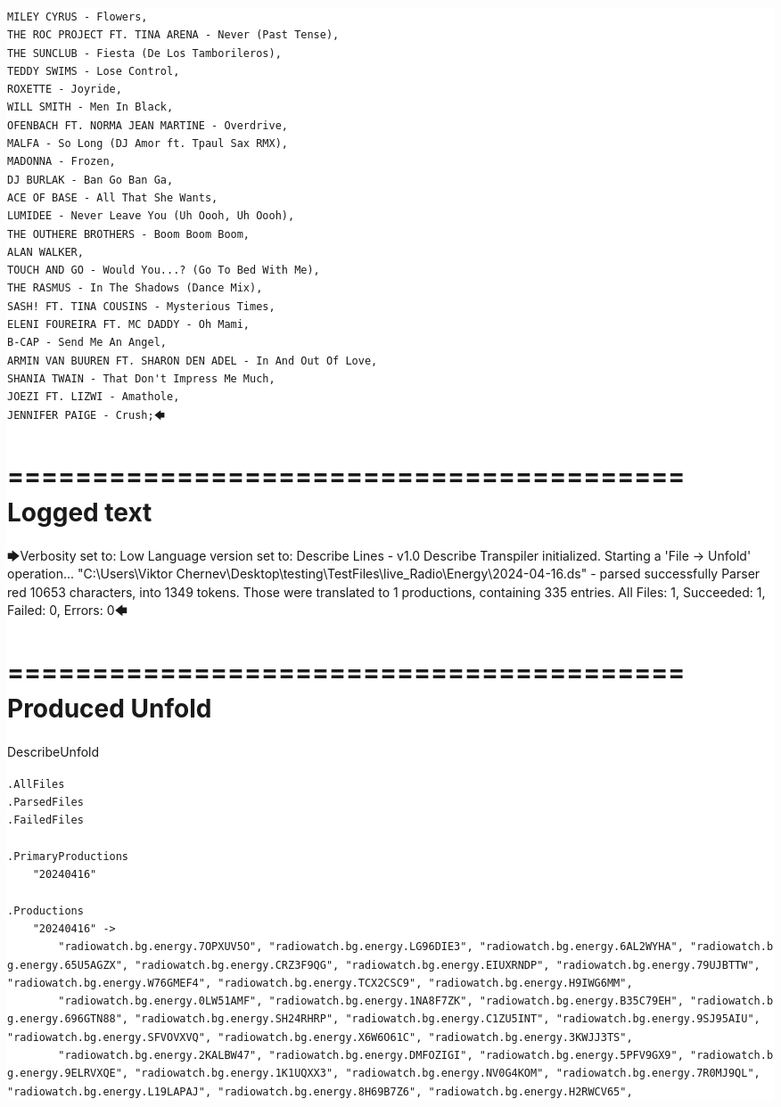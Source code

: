 	MILEY CYRUS - Flowers,
	THE ROC PROJECT FT. TINA ARENA - Never (Past Tense),
	THE SUNCLUB - Fiesta (De Los Tamborileros),
	TEDDY SWIMS - Lose Control,
	ROXETTE - Joyride,
	WILL SMITH - Men In Black,
	OFENBACH FT. NORMA JEAN MARTINE - Overdrive,
	MALFA - So Long (DJ Amor ft. Tpaul Sax RMX),
	MADONNA - Frozen,
	DJ BURLAK - Ban Go Ban Ga,
	ACE OF BASE - All That She Wants,
	LUMIDEE - Never Leave You (Uh Oooh, Uh Oooh),
	THE OUTHERE BROTHERS - Boom Boom Boom,
	ALAN WALKER,
	TOUCH AND GO - Would You...? (Go To Bed With Me),
	THE RASMUS - In The Shadows (Dance Mix),
	SASH! FT. TINA COUSINS - Mysterious Times,
	ELENI FOUREIRA FT. MC DADDY - Oh Mami,
	B-CAP - Send Me An Angel,
	ARMIN VAN BUUREN FT. SHARON DEN ADEL - In And Out Of Love,
	SHANIA TWAIN - That Don't Impress Me Much,
	JOEZI FT. LIZWI - Amathole,
	JENNIFER PAIGE - Crush;🡄

========================================
Logged text
========================================

🡆Verbosity set to: Low
Language version set to: Describe Lines - v1.0
Describe Transpiler initialized.
Starting a 'File -> Unfold' operation...
"C:\Users\Viktor Chernev\Desktop\testing\TestFiles\live_Radio\Energy\2024-04-16.ds" - parsed successfully
Parser red 10653 characters, into 1349 tokens.
Those were translated to 1 productions, containing 335 entries.
All Files: 1, Succeeded: 1, Failed: 0, Errors: 0🡄

========================================
Produced Unfold
========================================

DescribeUnfold

    .AllFiles
    .ParsedFiles
    .FailedFiles

    .PrimaryProductions
        "20240416" 

    .Productions
        "20240416" -> 
            "radiowatch.bg.energy.7OPXUV5O", "radiowatch.bg.energy.LG96DIE3", "radiowatch.bg.energy.6AL2WYHA", "radiowatch.bg.energy.65U5AGZX", "radiowatch.bg.energy.CRZ3F9QG", "radiowatch.bg.energy.EIUXRNDP", "radiowatch.bg.energy.79UJBTTW", "radiowatch.bg.energy.W76GMEF4", "radiowatch.bg.energy.TCX2CSC9", "radiowatch.bg.energy.H9IWG6MM", 
            "radiowatch.bg.energy.0LW51AMF", "radiowatch.bg.energy.1NA8F7ZK", "radiowatch.bg.energy.B35C79EH", "radiowatch.bg.energy.696GTN88", "radiowatch.bg.energy.SH24RHRP", "radiowatch.bg.energy.C1ZU5INT", "radiowatch.bg.energy.9SJ95AIU", "radiowatch.bg.energy.SFVOVXVQ", "radiowatch.bg.energy.X6W6O61C", "radiowatch.bg.energy.3KWJJ3TS", 
            "radiowatch.bg.energy.2KALBW47", "radiowatch.bg.energy.DMFOZIGI", "radiowatch.bg.energy.5PFV9GX9", "radiowatch.bg.energy.9ELRVXQE", "radiowatch.bg.energy.1K1UQXX3", "radiowatch.bg.energy.NV0G4KOM", "radiowatch.bg.energy.7R0MJ9QL", "radiowatch.bg.energy.L19LAPAJ", "radiowatch.bg.energy.8H69B7Z6", "radiowatch.bg.energy.H2RWCV65", 